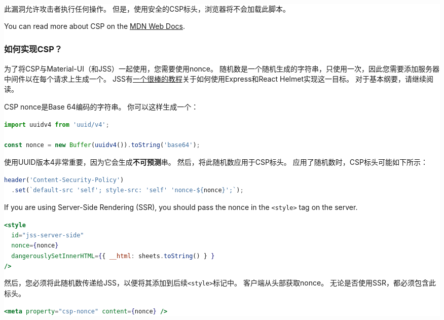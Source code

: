 此漏洞允许攻击者执行任何操作。 但是，使用安全的CSP标头，浏览器将不会加载此脚本。

You can read more about CSP on the [MDN Web Docs](https://developer.mozilla.org/en-US/docs/Web/HTTP/CSP).

### 如何实现CSP？

为了将CSP与Material-UI（和JSS）一起使用，您需要使用nonce。 随机数是一个随机生成的字符串，只使用一次，因此您需要添加服务器中间件以在每个请求上生成一个。 JSS有[一个很棒的教程](https://github.com/cssinjs/jss/blob/next/docs/csp.md)关于如何使用Express和React Helmet实现这一目标。 对于基本纲要，请继续阅读。

CSP nonce是Base 64编码的字符串。 你可以这样生成一个：

```js
import uuidv4 from 'uuid/v4';

const nonce = new Buffer(uuidv4()).toString('base64');
```

使用UUID版本4非常重要，因为它会生成**不可预测**串。 然后，将此随机数应用于CSP标头。 应用了随机数时，CSP标头可能如下所示：

```js
header('Content-Security-Policy')
  .set(`default-src 'self'; style-src: 'self' 'nonce-${nonce}';`);
```

If you are using Server-Side Rendering (SSR), you should pass the nonce in the `<style>` tag on the server.

```jsx
<style
  id="jss-server-side"
  nonce={nonce}
  dangerouslySetInnerHTML={{ __html: sheets.toString() } }
/>
```

然后，您必须将此随机数传递给JSS，以便将其添加到后续`<style>`标记中。 客户端从头部获取nonce。 无论是否使用SSR，都必须包含此标头。

```jsx
<meta property="csp-nonce" content={nonce} />
```